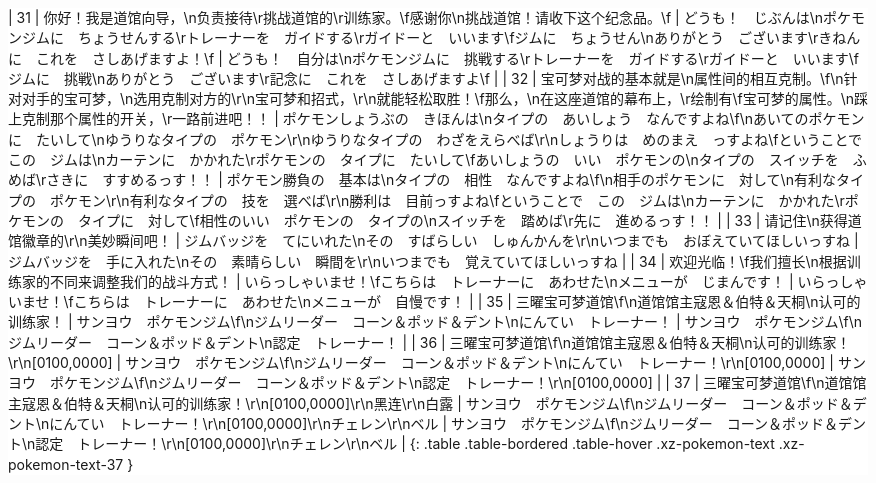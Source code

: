 | 31 | 你好！我是道馆向导，\n负责接待\r挑战道馆的\r训练家。\f感谢你\n挑战道馆！请收下这个纪念品。\f | どうも！　じぶんは\nポケモンジムに　ちょうせんする\rトレーナーを　ガイドする\rガイドーと　いいます\fジムに　ちょうせん\nありがとう　ございます\rきねんに　これを　さしあげますよ！\f | どうも！　自分は\nポケモンジムに　挑戦する\rトレーナーを　ガイドする\rガイドーと　いいます\fジムに　挑戦\nありがとう　ございます\r記念に　これを　さしあげますよ\f |
| 32 | 宝可梦对战的基本就是\n属性间的相互克制。\f\n针对对手的宝可梦，\n选用克制对方的\r\n宝可梦和招式，\r\n就能轻松取胜！\f那么，\n在这座道馆的幕布上，\r绘制有\f宝可梦的属性。\n踩上克制那个属性的开关，\r一路前进吧！！ | ポケモンしょうぶの　きほんは\nタイプの　あいしょう　なんですよね\f\nあいてのポケモンに　たいして\nゆうりなタイプの　ポケモン\r\nゆうりなタイプの　わざをえらべば\r\nしょうりは　めのまえ　っすよね\fということで　この　ジムは\nカーテンに　かかれた\rポケモンの　タイプに　たいして\fあいしょうの　いい　ポケモンの\nタイプの　スイッチを　ふめば\rさきに　すすめるっす！！ | ポケモン勝負の　基本は\nタイプの　相性　なんですよね\f\n相手のポケモンに　対して\n有利なタイプの　ポケモン\r\n有利なタイプの　技を　選べば\r\n勝利は　目前っすよね\fということで　この　ジムは\nカーテンに　かかれた\rポケモンの　タイプに　対して\f相性のいい　ポケモンの　タイプの\nスイッチを　踏めば\r先に　進めるっす！！ |
| 33 | 请记住\n获得道馆徽章的\r\n美妙瞬间吧！ | ジムバッジを　てにいれた\nその　すばらしい　しゅんかんを\r\nいつまでも　おぼえていてほしいっすね | ジムバッジを　手に入れた\nその　素晴らしい　瞬間を\r\nいつまでも　覚えていてほしいっすね |
| 34 | 欢迎光临！\f我们擅长\n根据训练家的不同来调整我们的战斗方式！ | いらっしゃいませ！\fこちらは　トレーナーに　あわせた\nメニューが　じまんです！ | いらっしゃいませ！\fこちらは　トレーナーに　あわせた\nメニューが　自慢です！ |
| 35 | 三曜宝可梦道馆\f\n道馆馆主寇恩＆伯特＆天桐\n认可的训练家！ | サンヨウ　ポケモンジム\f\nジムリーダー　コーン＆ポッド＆デント\nにんてい　トレーナー！ | サンヨウ　ポケモンジム\f\nジムリーダー　コーン＆ポッド＆デント\n認定　トレーナー！ |
| 36 | 三曜宝可梦道馆\f\n道馆馆主寇恩＆伯特＆天桐\n认可的训练家！\r\n[0100,0000] | サンヨウ　ポケモンジム\f\nジムリーダー　コーン＆ポッド＆デント\nにんてい　トレーナー！\r\n[0100,0000] | サンヨウ　ポケモンジム\f\nジムリーダー　コーン＆ポッド＆デント\n認定　トレーナー！\r\n[0100,0000] |
| 37 | 三曜宝可梦道馆\f\n道馆馆主寇恩＆伯特＆天桐\n认可的训练家！\r\n[0100,0000]\r\n黑连\r\n白露 | サンヨウ　ポケモンジム\f\nジムリーダー　コーン＆ポッド＆デント\nにんてい　トレーナー！\r\n[0100,0000]\r\nチェレン\r\nベル | サンヨウ　ポケモンジム\f\nジムリーダー　コーン＆ポッド＆デント\n認定　トレーナー！\r\n[0100,0000]\r\nチェレン\r\nベル |
{: .table .table-bordered .table-hover .xz-pokemon-text .xz-pokemon-text-37 }